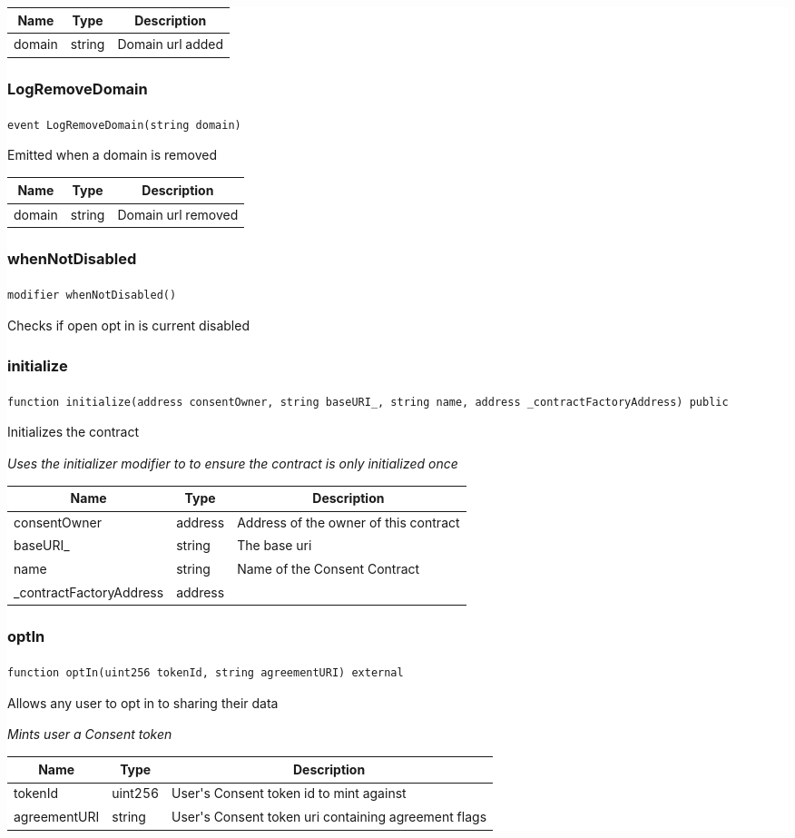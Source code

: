 | Name | Type | Description |
| ---- | ---- | ----------- |
| domain | string | Domain url added |

### LogRemoveDomain

```solidity
event LogRemoveDomain(string domain)
```

Emitted when a domain is removed

| Name | Type | Description |
| ---- | ---- | ----------- |
| domain | string | Domain url removed |

### whenNotDisabled

```solidity
modifier whenNotDisabled()
```

Checks if open opt in is current disabled

### initialize

```solidity
function initialize(address consentOwner, string baseURI_, string name, address _contractFactoryAddress) public
```

Initializes the contract

_Uses the initializer modifier to to ensure the contract is only initialized once_

| Name | Type | Description |
| ---- | ---- | ----------- |
| consentOwner | address | Address of the owner of this contract |
| baseURI_ | string | The base uri |
| name | string | Name of the Consent Contract |
| _contractFactoryAddress | address |  |

### optIn

```solidity
function optIn(uint256 tokenId, string agreementURI) external
```

Allows any user to opt in to sharing their data

_Mints user a Consent token_

| Name | Type | Description |
| ---- | ---- | ----------- |
| tokenId | uint256 | User's Consent token id to mint against |
| agreementURI | string | User's Consent token uri containing agreement flags |
